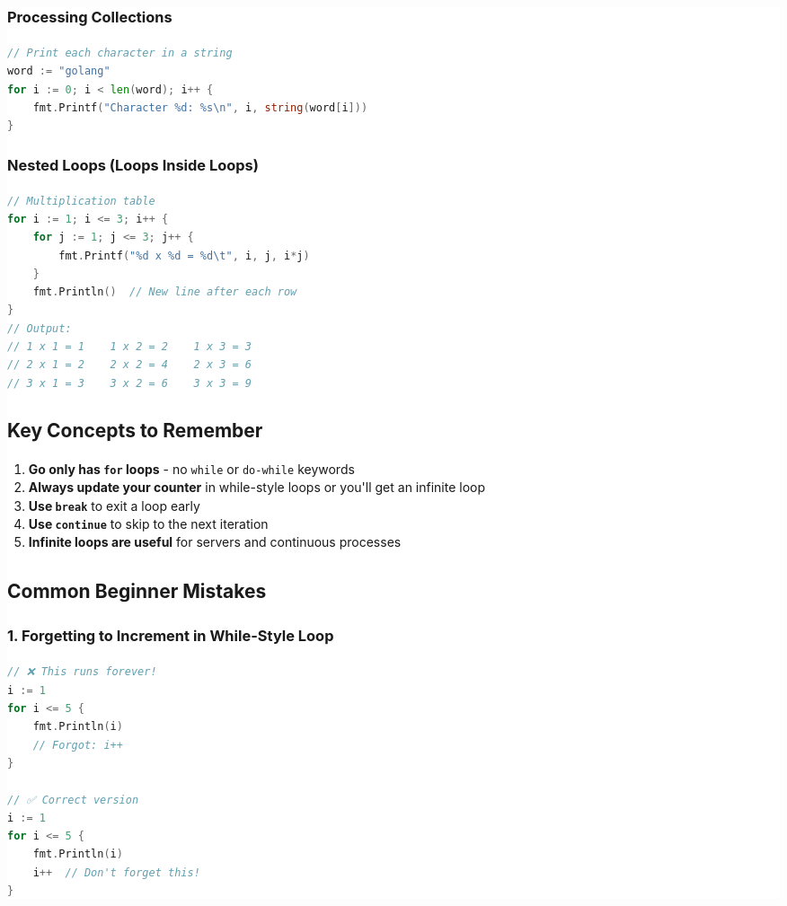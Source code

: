 ### Processing Collections
```go
// Print each character in a string
word := "golang"
for i := 0; i < len(word); i++ {
    fmt.Printf("Character %d: %s\n", i, string(word[i]))
}
```

### Nested Loops (Loops Inside Loops)
```go
// Multiplication table
for i := 1; i <= 3; i++ {
    for j := 1; j <= 3; j++ {
        fmt.Printf("%d x %d = %d\t", i, j, i*j)
    }
    fmt.Println()  // New line after each row
}
// Output:
// 1 x 1 = 1    1 x 2 = 2    1 x 3 = 3
// 2 x 1 = 2    2 x 2 = 4    2 x 3 = 6  
// 3 x 1 = 3    3 x 2 = 6    3 x 3 = 9
```

## Key Concepts to Remember

1. **Go only has `for` loops** - no `while` or `do-while` keywords
2. **Always update your counter** in while-style loops or you'll get an infinite loop
3. **Use `break`** to exit a loop early
4. **Use `continue`** to skip to the next iteration
5. **Infinite loops are useful** for servers and continuous processes

## Common Beginner Mistakes

### 1. Forgetting to Increment in While-Style Loop
```go
// ❌ This runs forever!
i := 1
for i <= 5 {
    fmt.Println(i)
    // Forgot: i++
}

// ✅ Correct version
i := 1
for i <= 5 {
    fmt.Println(i)
    i++  // Don't forget this!
}
```
